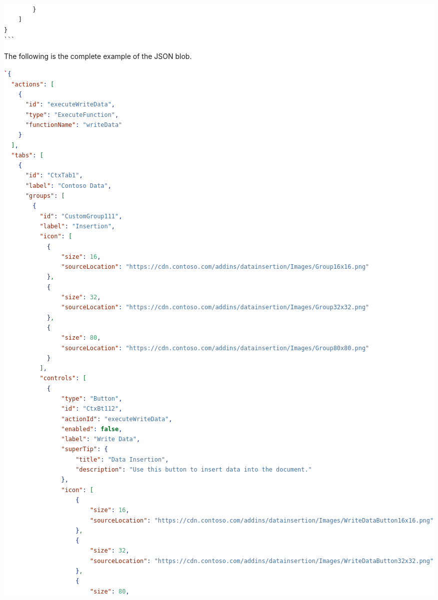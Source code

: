             }
        ]
    }
    ```

The following is the complete example of the JSON blob.

```json
`{
  "actions": [
    {
      "id": "executeWriteData",
      "type": "ExecuteFunction",
      "functionName": "writeData"
    }
  ],
  "tabs": [
    {
      "id": "CtxTab1",
      "label": "Contoso Data",
      "groups": [
        {
          "id": "CustomGroup111",
          "label": "Insertion",
          "icon": [
            {
                "size": 16,
                "sourceLocation": "https://cdn.contoso.com/addins/datainsertion/Images/Group16x16.png"
            },
            {
                "size": 32,
                "sourceLocation": "https://cdn.contoso.com/addins/datainsertion/Images/Group32x32.png"
            },
            {
                "size": 80,
                "sourceLocation": "https://cdn.contoso.com/addins/datainsertion/Images/Group80x80.png"
            }
          ],
          "controls": [
            {
                "type": "Button",
                "id": "CtxBt112",
                "actionId": "executeWriteData",
                "enabled": false,
                "label": "Write Data",
                "superTip": {
                    "title": "Data Insertion",
                    "description": "Use this button to insert data into the document."
                },
                "icon": [
                    {
                        "size": 16,
                        "sourceLocation": "https://cdn.contoso.com/addins/datainsertion/Images/WriteDataButton16x16.png"
                    },
                    {
                        "size": 32,
                        "sourceLocation": "https://cdn.contoso.com/addins/datainsertion/Images/WriteDataButton32x32.png"
                    },
                    {
                        "size": 80,
```